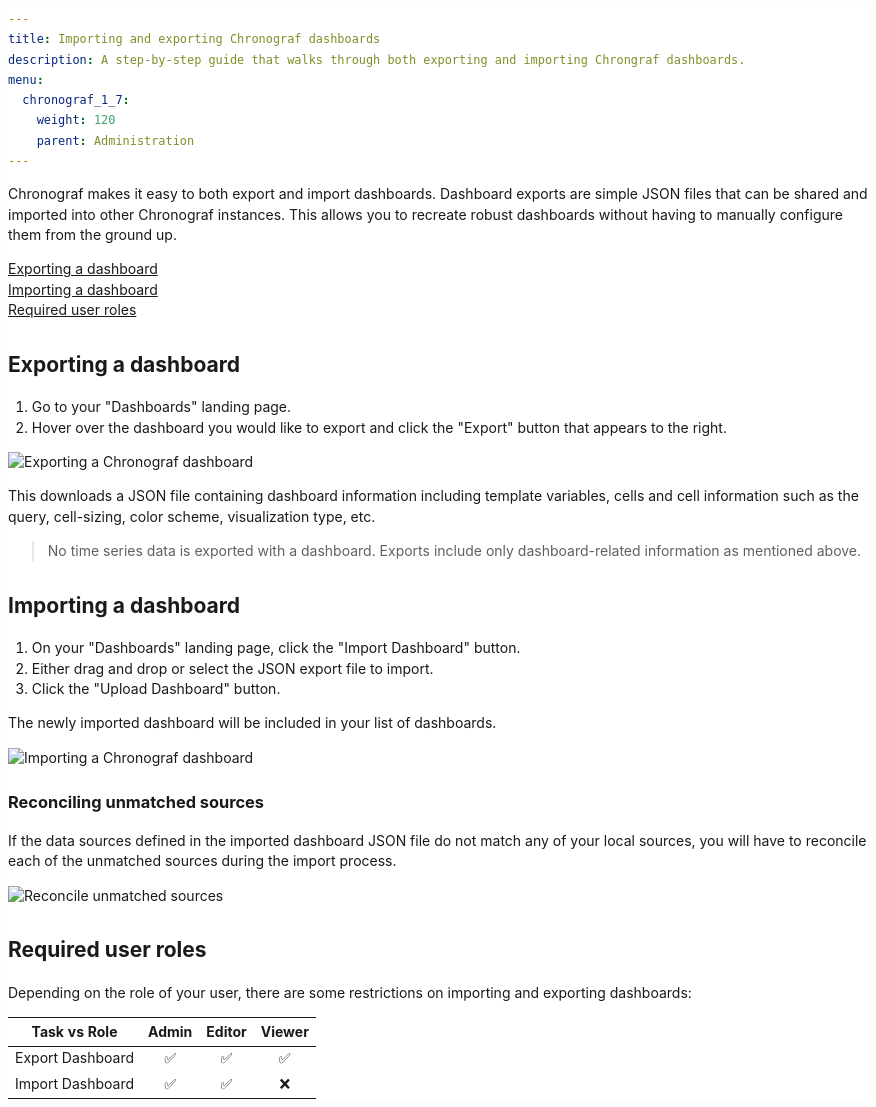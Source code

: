 ```yaml
---
title: Importing and exporting Chronograf dashboards
description: A step-by-step guide that walks through both exporting and importing Chrongraf dashboards.
menu:
  chronograf_1_7:
    weight: 120
    parent: Administration
---
```


Chronograf makes it easy to both export and import dashboards.
Dashboard exports are simple JSON files that can be shared and imported into other Chronograf instances.
This allows you to recreate robust dashboards without having to manually configure them from the ground up.

[Exporting a dashboard](#exporting-a-dashboard)  
[Importing a dashboard](#importing-a-dashboard)  
[Required user roles](#required-user-roles)  

## Exporting a dashboard
1. Go to your "Dashboards" landing page.
2. Hover over the dashboard you would like to export and click the "Export"
   button that appears to the right.

<img src="/img/chronograf/1-6-dashboard-export.png" alt="Exporting a Chronograf dashboard" style="width:100%;max-width:912px"/>

This downloads a JSON file containing dashboard information including template variables,
cells and cell information such as the query, cell-sizing, color scheme, visualization type, etc.

> No time series data is exported with a dashboard.
> Exports include only dashboard-related information as mentioned above.

## Importing a dashboard
1. On your "Dashboards" landing page, click the "Import Dashboard" button.
2. Either drag and drop or select the JSON export file to import.
3. Click the "Upload Dashboard" button.

The newly imported dashboard will be included in your list of dashboards.

![Importing a Chronograf dashboard](/img/chronograf/1-6-dashboard-import.gif)

### Reconciling unmatched sources
If the data sources defined in the imported dashboard JSON file do not match any of your local sources,
you will have to reconcile each of the unmatched sources during the import process.

![Reconcile unmatched sources](/img/chronograf/1-6-dashboard-import-reconcile.png)

## Required user roles
Depending on the role of your user, there are some restrictions on importing and exporting dashboards:

| Task vs Role     | Admin | Editor | Viewer |
|------------------|:-----:|:------:|:------:|
| Export Dashboard | ✅     | ✅      | ✅      |
| Import Dashboard | ✅     | ✅      | ❌      |
